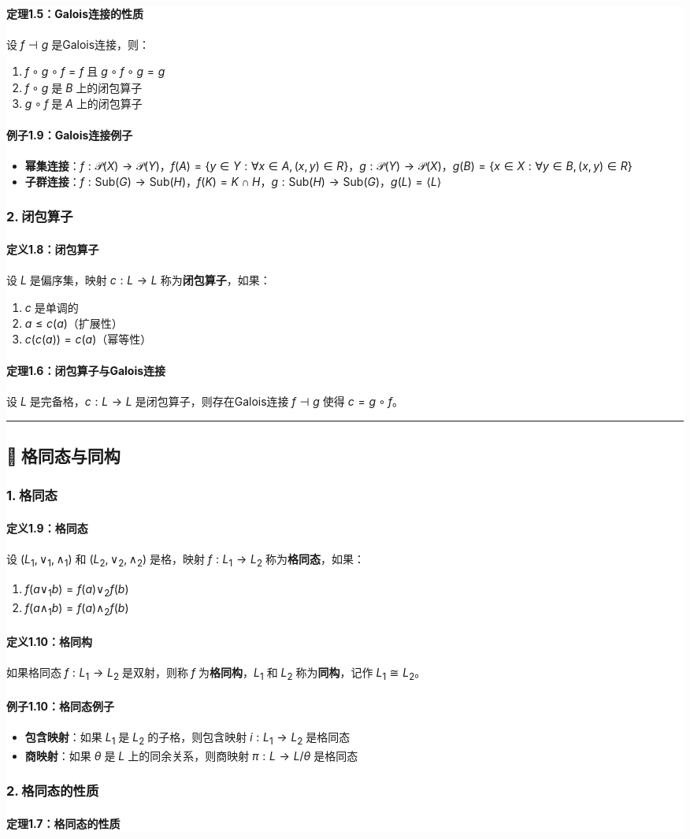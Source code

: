 #### 定理1.5：Galois连接的性质

设 $f \dashv g$ 是Galois连接，则：

1. $f \circ g \circ f = f$ 且 $g \circ f \circ g = g$
2. $f \circ g$ 是 $B$ 上的闭包算子
3. $g \circ f$ 是 $A$ 上的闭包算子

#### 例子1.9：Galois连接例子

- **幂集连接**：$f: \mathcal{P}(X) \to \mathcal{P}(Y)$，$f(A) = \{y \in Y : \forall x \in A, (x, y) \in R\}$，$g: \mathcal{P}(Y) \to \mathcal{P}(X)$，$g(B) = \{x \in X : \forall y \in B, (x, y) \in R\}$
- **子群连接**：$f: \text{Sub}(G) \to \text{Sub}(H)$，$f(K) = K \cap H$，$g: \text{Sub}(H) \to \text{Sub}(G)$，$g(L) = \langle L \rangle$

### 2. 闭包算子

#### 定义1.8：闭包算子

设 $L$ 是偏序集，映射 $c: L \to L$ 称为**闭包算子**，如果：

1. $c$ 是单调的
2. $a \leq c(a)$（扩展性）
3. $c(c(a)) = c(a)$（幂等性）

#### 定理1.6：闭包算子与Galois连接

设 $L$ 是完备格，$c: L \to L$ 是闭包算子，则存在Galois连接 $f \dashv g$ 使得 $c = g \circ f$。

---

## 📐 格同态与同构

### 1. 格同态

#### 定义1.9：格同态

设 $(L_1, \vee_1, \wedge_1)$ 和 $(L_2, \vee_2, \wedge_2)$ 是格，映射 $f: L_1 \to L_2$ 称为**格同态**，如果：

1. $f(a \vee_1 b) = f(a) \vee_2 f(b)$
2. $f(a \wedge_1 b) = f(a) \wedge_2 f(b)$

#### 定义1.10：格同构

如果格同态 $f: L_1 \to L_2$ 是双射，则称 $f$ 为**格同构**，$L_1$ 和 $L_2$ 称为**同构**，记作 $L_1 \cong L_2$。

#### 例子1.10：格同态例子

- **包含映射**：如果 $L_1$ 是 $L_2$ 的子格，则包含映射 $i: L_1 \to L_2$ 是格同态
- **商映射**：如果 $\theta$ 是 $L$ 上的同余关系，则商映射 $\pi: L \to L/\theta$ 是格同态

### 2. 格同态的性质

#### 定理1.7：格同态的性质
